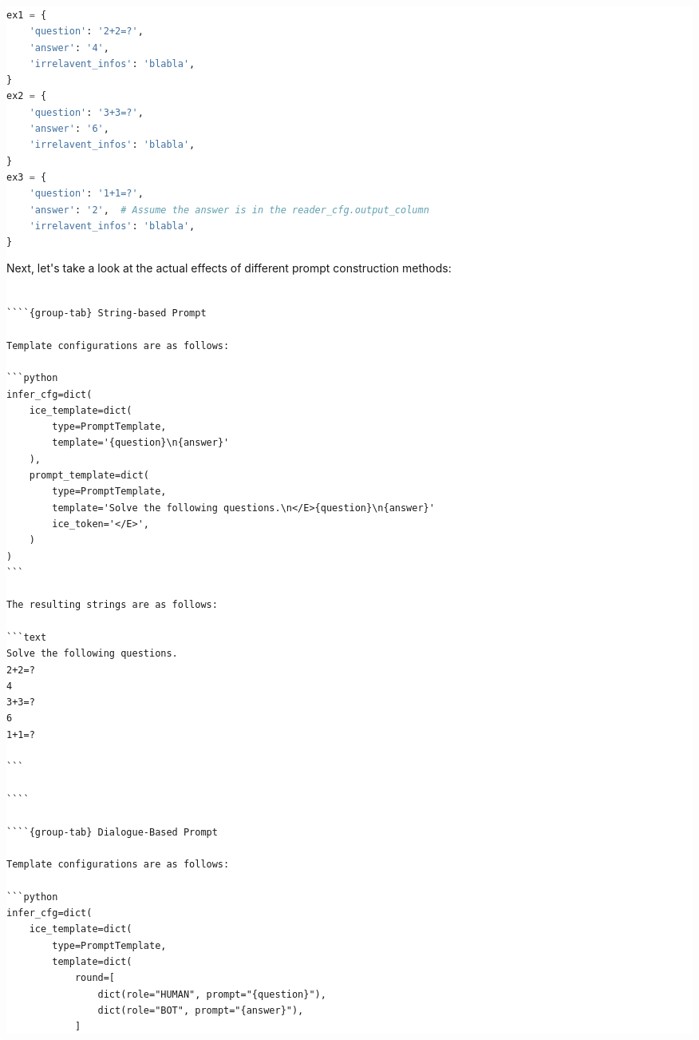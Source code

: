```python
ex1 = {
    'question': '2+2=?',
    'answer': '4',
    'irrelavent_infos': 'blabla',
}
ex2 = {
    'question': '3+3=?',
    'answer': '6',
    'irrelavent_infos': 'blabla',
}
ex3 = {
    'question': '1+1=?',
    'answer': '2',  # Assume the answer is in the reader_cfg.output_column
    'irrelavent_infos': 'blabla',
}
```

Next, let's take a look at the actual effects of different prompt construction methods:

`````{tabs}

````{group-tab} String-based Prompt

Template configurations are as follows:

```python
infer_cfg=dict(
    ice_template=dict(
        type=PromptTemplate,
        template='{question}\n{answer}'
    ),
    prompt_template=dict(
        type=PromptTemplate,
        template='Solve the following questions.\n</E>{question}\n{answer}'
        ice_token='</E>',
    )
)
```

The resulting strings are as follows:

```text
Solve the following questions.
2+2=?
4
3+3=?
6
1+1=?

```

````

````{group-tab} Dialogue-Based Prompt

Template configurations are as follows:

```python
infer_cfg=dict(
    ice_template=dict(
        type=PromptTemplate,
        template=dict(
            round=[
                dict(role="HUMAN", prompt="{question}"),
                dict(role="BOT", prompt="{answer}"),
            ]
`````